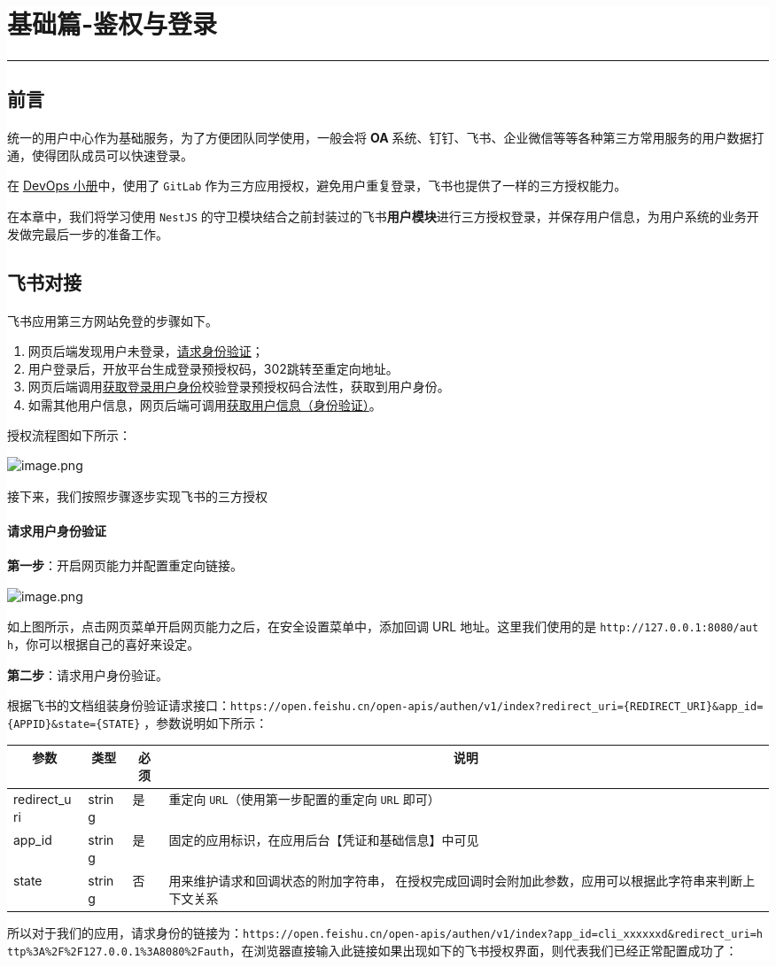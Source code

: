 
# 基础篇-鉴权与登录
---

## 前言

统一的用户中心作为基础服务，为了方便团队同学使用，一般会将 **OA** 系统、钉钉、飞书、企业微信等等各种第三方常用服务的用户数据打通，使得团队成员可以快速登录。

在 [DevOps 小册](https://juejin.cn/book/6948353204648148995)中，使用了 `GitLab` 作为三方应用授权，避免用户重复登录，飞书也提供了一样的三方授权能力。

在本章中，我们将学习使用 `NestJS` 的守卫模块结合之前封装过的飞书**用户模块**进行三方授权登录，并保存用户信息，为用户系统的业务开发做完最后一步的准备工作。

## 飞书对接

飞书应用第三方网站免登的步骤如下。

1.  网页后端发现用户未登录，[请求身份验证](https://open.feishu.cn/document/ukTMukTMukTM/ukzN4UjL5cDO14SO3gTN)；
2.  用户登录后，开放平台生成登录预授权码，302跳转至重定向地址。
3.  网页后端调用[获取登录用户身份](https://open.feishu.cn/document/uAjLw4CM/ukTMukTMukTM/reference/authen-v1/authen/access_token)校验登录预授权码合法性，获取到用户身份。
4.  如需其他用户信息，网页后端可调用[获取用户信息（身份验证）](https://open.feishu.cn/document/uAjLw4CM/ukTMukTMukTM/reference/authen-v1/authen/user_info)。

授权流程图如下所示：

![image.png](https://p6-juejin.byteimg.com/tos-cn-i-k3u1fbpfcp/0fff3a5fc92c432ea5aa09cf3a392c74~tplv-k3u1fbpfcp-watermark.image?)

接下来，我们按照步骤逐步实现飞书的三方授权

#### 请求用户身份验证

**第一步**：开启网页能力并配置重定向链接。

![image.png](https://p1-juejin.byteimg.com/tos-cn-i-k3u1fbpfcp/d66663a5eba541b08f55a711c23449ce~tplv-k3u1fbpfcp-watermark.image?)

如上图所示，点击网页菜单开启网页能力之后，在安全设置菜单中，添加回调 URL 地址。这里我们使用的是 `http://127.0.0.1:8080/auth`，你可以根据自己的喜好来设定。

**第二步**：请求用户身份验证。

根据飞书的文档组装身份验证请求接口：`https://open.feishu.cn/open-apis/authen/v1/index?redirect_uri={REDIRECT_URI}&app_id={APPID}&state={STATE}` ，参数说明如下所示：

| 参数 | 类型 | 必须 | 说明 |
| --- | --- | --- | --- |
| redirect\_uri | string | 是 | 重定向 `URL`（使用第一步配置的重定向 `URL` 即可） |
| app\_id | string | 是 | 固定的应用标识，在应用后台【凭证和基础信息】中可见 |
| state | string | 否 | 用来维护请求和回调状态的附加字符串， 在授权完成回调时会附加此参数，应用可以根据此字符串来判断上下文关系 |

所以对于我们的应用，请求身份的链接为：`https://open.feishu.cn/open-apis/authen/v1/index?app_id=cli_xxxxxxd&redirect_uri=http%3A%2F%2F127.0.0.1%3A8080%2Fauth`，在浏览器直接输入此链接如果出现如下的飞书授权界面，则代表我们已经正常配置成功了：
